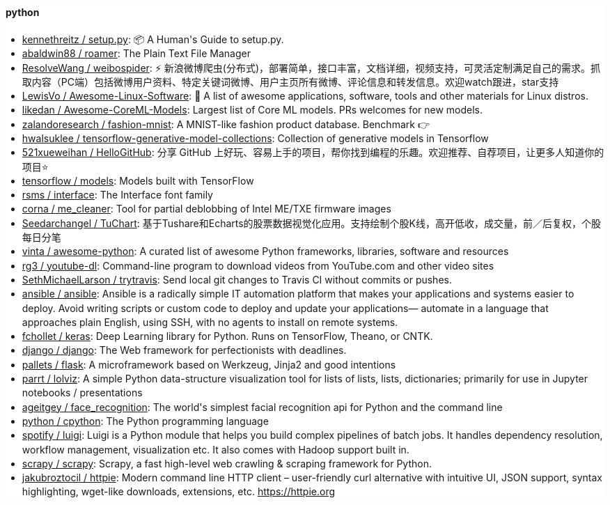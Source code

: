 #### python
* [kennethreitz / setup.py](https://github.com/kennethreitz/setup.py): 📦 A Human's Guide to setup.py.
* [abaldwin88 / roamer](https://github.com/abaldwin88/roamer): The Plain Text File Manager
* [ResolveWang / weibospider](https://github.com/ResolveWang/weibospider): ⚡️ 新浪微博爬虫(分布式)，部署简单，接口丰富，文档详细，视频支持，可灵活定制满足自己的需求。抓取内容（PC端）包括微博用户资料、特定关键词微博、用户主页所有微博、评论信息和转发信息。欢迎watch跟进，star支持
* [LewisVo / Awesome-Linux-Software](https://github.com/LewisVo/Awesome-Linux-Software): 🐧 A list of awesome applications, software, tools and other materials for Linux distros.
* [likedan / Awesome-CoreML-Models](https://github.com/likedan/Awesome-CoreML-Models): Largest list of Core ML models. PRs welcomes for new models.
* [zalandoresearch / fashion-mnist](https://github.com/zalandoresearch/fashion-mnist): A MNIST-like fashion product database. Benchmark 👉
* [hwalsuklee / tensorflow-generative-model-collections](https://github.com/hwalsuklee/tensorflow-generative-model-collections): Collection of generative models in Tensorflow
* [521xueweihan / HelloGitHub](https://github.com/521xueweihan/HelloGitHub): 分享 GitHub 上好玩、容易上手的项目，帮你找到编程的乐趣。欢迎推荐、自荐项目，让更多人知道你的项目⭐️
* [tensorflow / models](https://github.com/tensorflow/models): Models built with TensorFlow
* [rsms / interface](https://github.com/rsms/interface): The Interface font family
* [corna / me_cleaner](https://github.com/corna/me_cleaner): Tool for partial deblobbing of Intel ME/TXE firmware images
* [Seedarchangel / TuChart](https://github.com/Seedarchangel/TuChart): 基于Tushare和Echarts的股票数据视觉化应用。支持绘制个股K线，高开低收，成交量，前／后复权，个股每日分笔
* [vinta / awesome-python](https://github.com/vinta/awesome-python): A curated list of awesome Python frameworks, libraries, software and resources
* [rg3 / youtube-dl](https://github.com/rg3/youtube-dl): Command-line program to download videos from YouTube.com and other video sites
* [SethMichaelLarson / trytravis](https://github.com/SethMichaelLarson/trytravis): Send local git changes to Travis CI without commits or pushes.
* [ansible / ansible](https://github.com/ansible/ansible): Ansible is a radically simple IT automation platform that makes your applications and systems easier to deploy. Avoid writing scripts or custom code to deploy and update your applications— automate in a language that approaches plain English, using SSH, with no agents to install on remote systems.
* [fchollet / keras](https://github.com/fchollet/keras): Deep Learning library for Python. Runs on TensorFlow, Theano, or CNTK.
* [django / django](https://github.com/django/django): The Web framework for perfectionists with deadlines.
* [pallets / flask](https://github.com/pallets/flask): A microframework based on Werkzeug, Jinja2 and good intentions
* [parrt / lolviz](https://github.com/parrt/lolviz): A simple Python data-structure visualization tool for lists of lists, lists, dictionaries; primarily for use in Jupyter notebooks / presentations
* [ageitgey / face_recognition](https://github.com/ageitgey/face_recognition): The world's simplest facial recognition api for Python and the command line
* [python / cpython](https://github.com/python/cpython): The Python programming language
* [spotify / luigi](https://github.com/spotify/luigi): Luigi is a Python module that helps you build complex pipelines of batch jobs. It handles dependency resolution, workflow management, visualization etc. It also comes with Hadoop support built in.
* [scrapy / scrapy](https://github.com/scrapy/scrapy): Scrapy, a fast high-level web crawling & scraping framework for Python.
* [jakubroztocil / httpie](https://github.com/jakubroztocil/httpie): Modern command line HTTP client – user-friendly curl alternative with intuitive UI, JSON support, syntax highlighting, wget-like downloads, extensions, etc. https://httpie.org

